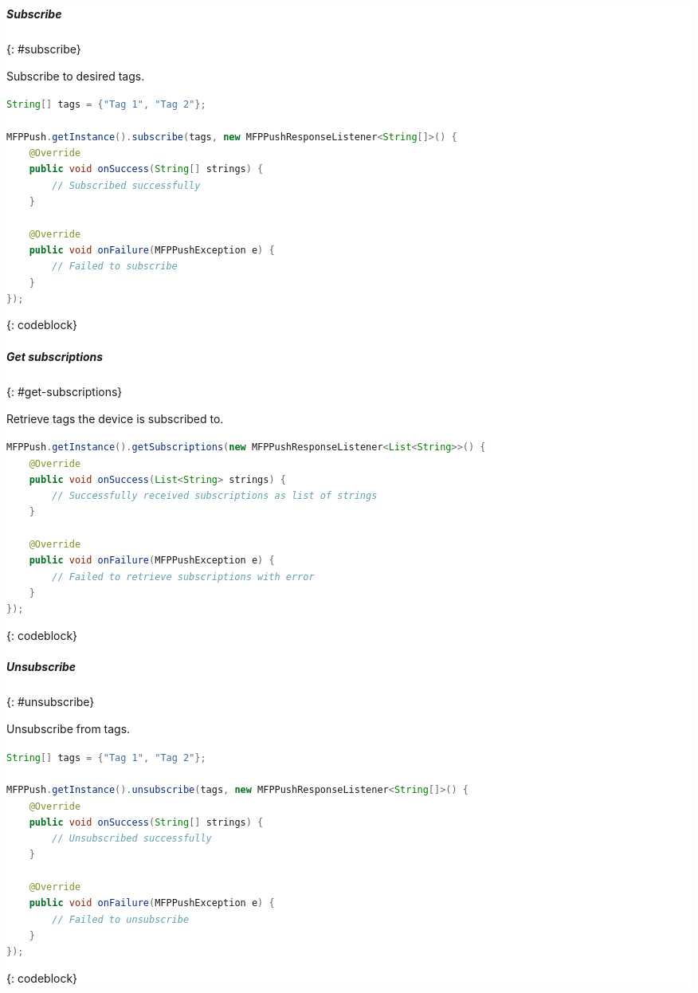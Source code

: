 ##### Subscribe
{: #subscribe}

Subscribe to desired tags.

```java
String[] tags = {"Tag 1", "Tag 2"};

MFPPush.getInstance().subscribe(tags, new MFPPushResponseListener<String[]>() {
    @Override
    public void onSuccess(String[] strings) {
        // Subscribed successfully
    }

    @Override
    public void onFailure(MFPPushException e) {
        // Failed to subscribe
    }
});
```
{: codeblock}

##### Get subscriptions
{: #get-subscriptions}

Retrieve tags the device is subscribed to.

```java
MFPPush.getInstance().getSubscriptions(new MFPPushResponseListener<List<String>>() {
    @Override
    public void onSuccess(List<String> strings) {
        // Successfully received subscriptions as list of strings
    }

    @Override
    public void onFailure(MFPPushException e) {
        // Failed to retrieve subscriptions with error
    }
});
```
{: codeblock}

##### Unsubscribe
{: #unsubscribe}

Unsubscribe from tags.

```java
String[] tags = {"Tag 1", "Tag 2"};

MFPPush.getInstance().unsubscribe(tags, new MFPPushResponseListener<String[]>() {
    @Override
    public void onSuccess(String[] strings) {
        // Unsubscribed successfully
    }

    @Override
    public void onFailure(MFPPushException e) {
        // Failed to unsubscribe
    }
});
```
{: codeblock}
